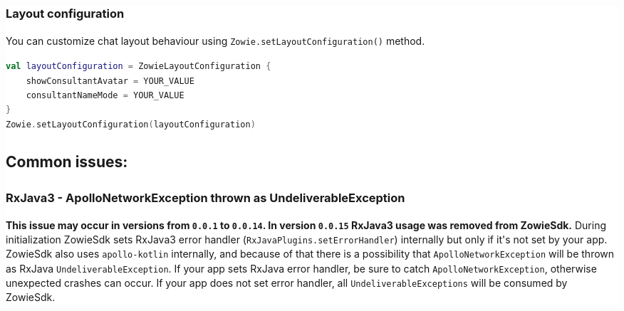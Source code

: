 ### Layout configuration

You can customize chat layout behaviour using `Zowie.setLayoutConfiguration()` method.

```kotlin
val layoutConfiguration = ZowieLayoutConfiguration {
    showConsultantAvatar = YOUR_VALUE
    consultantNameMode = YOUR_VALUE
}
Zowie.setLayoutConfiguration(layoutConfiguration)
```

## Common issues:

### RxJava3 - ApolloNetworkException thrown as UndeliverableException

**This issue may occur in versions from `0.0.1` to `0.0.14`. In version `0.0.15` RxJava3 usage was
removed from ZowieSdk.**
During initialization ZowieSdk sets RxJava3 error handler (`RxJavaPlugins.setErrorHandler`)
internally but only if it's not set by your app.
ZowieSdk also uses `apollo-kotlin` internally, and because of that there is a possibility
that `ApolloNetworkException` will be thrown as RxJava `UndeliverableException`.
If your app sets RxJava error handler, be sure to catch `ApolloNetworkException`, otherwise
unexpected crashes can occur.
If your app does not set error handler, all `UndeliverableExceptions` will be consumed by ZowieSdk.
